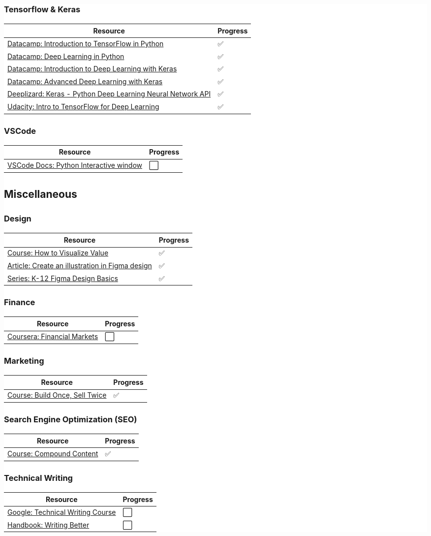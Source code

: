 ### Tensorflow & Keras

|Resource|Progress|
|---|---|
|[Datacamp: Introduction to TensorFlow in Python](https://www.datacamp.com/courses/introduction-to-tensorflow-in-python)|✅|
|[Datacamp: Deep Learning in Python](https://www.datacamp.com/courses/deep-learning-in-python)|✅|
|[Datacamp: Introduction to Deep Learning with Keras](https://www.datacamp.com/courses/deep-learning-with-keras-in-python)|✅|
|[Datacamp: Advanced Deep Learning with Keras](https://www.datacamp.com/courses/advanced-deep-learning-with-keras-in-python)|✅|
|[Deeplizard: Keras - Python Deep Learning Neural Network API](https://www.youtube.com/playlist?list=PLZbbT5o_s2xrwRnXk_yCPtnqqo4_u2YGL)|✅|
|[Udacity: Intro to TensorFlow for Deep Learning](https://www.udacity.com/course/intro-to-tensorflow-for-deep-learning--ud187)|✅|

### VSCode

|Resource|Progress|
|---|---|
|[VSCode Docs: Python Interactive window](https://code.visualstudio.com/docs/python/jupyter-support-py)|⬜|

## Miscellaneous

### Design

|Resource|Progress|
|---|---|
|[Course: How to Visualize Value](https://visualizevalue.com/products/how-to-visualize-value)|✅|
|[Article: Create an illustration in Figma design](https://help.figma.com/hc/en-us/articles/13543867954711-Create-an-illustration-in-Figma-design)|✅|
|[Series: K-12 Figma Design Basics](https://www.figma.com/resource-library/k-12-design-basics/)|✅|


### Finance

|Resource|Progress|
|---|---|
|[Coursera: Financial Markets](https://www.coursera.org/learn/financial-markets-global)|⬜|



### Marketing

|Resource|Progress|
|---|---|
|[Course: Build Once, Sell Twice](https://visualizevalue.com/products/build-once-sell-twice-the-productization-playbook)|✅|

### Search Engine Optimization (SEO)

|Resource|Progress|
|---|---|
|[Course: Compound Content](https://visualizevalue.com/products/compound-content)|✅|

### Technical Writing
|Resource|Progress|
|---|---|
|[Google: Technical Writing Course](https://developers.google.com/tech-writing/overview)|⬜|
|[Handbook: Writing Better](https://www.julian.com/guide/write/intro)|⬜|